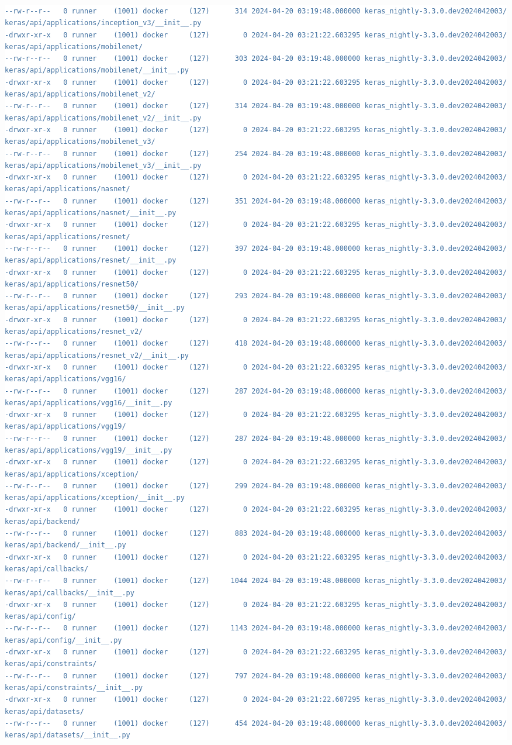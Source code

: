 ```diff
--rw-r--r--   0 runner    (1001) docker     (127)      314 2024-04-20 03:19:48.000000 keras_nightly-3.3.0.dev2024042003/keras/api/applications/inception_v3/__init__.py
-drwxr-xr-x   0 runner    (1001) docker     (127)        0 2024-04-20 03:21:22.603295 keras_nightly-3.3.0.dev2024042003/keras/api/applications/mobilenet/
--rw-r--r--   0 runner    (1001) docker     (127)      303 2024-04-20 03:19:48.000000 keras_nightly-3.3.0.dev2024042003/keras/api/applications/mobilenet/__init__.py
-drwxr-xr-x   0 runner    (1001) docker     (127)        0 2024-04-20 03:21:22.603295 keras_nightly-3.3.0.dev2024042003/keras/api/applications/mobilenet_v2/
--rw-r--r--   0 runner    (1001) docker     (127)      314 2024-04-20 03:19:48.000000 keras_nightly-3.3.0.dev2024042003/keras/api/applications/mobilenet_v2/__init__.py
-drwxr-xr-x   0 runner    (1001) docker     (127)        0 2024-04-20 03:21:22.603295 keras_nightly-3.3.0.dev2024042003/keras/api/applications/mobilenet_v3/
--rw-r--r--   0 runner    (1001) docker     (127)      254 2024-04-20 03:19:48.000000 keras_nightly-3.3.0.dev2024042003/keras/api/applications/mobilenet_v3/__init__.py
-drwxr-xr-x   0 runner    (1001) docker     (127)        0 2024-04-20 03:21:22.603295 keras_nightly-3.3.0.dev2024042003/keras/api/applications/nasnet/
--rw-r--r--   0 runner    (1001) docker     (127)      351 2024-04-20 03:19:48.000000 keras_nightly-3.3.0.dev2024042003/keras/api/applications/nasnet/__init__.py
-drwxr-xr-x   0 runner    (1001) docker     (127)        0 2024-04-20 03:21:22.603295 keras_nightly-3.3.0.dev2024042003/keras/api/applications/resnet/
--rw-r--r--   0 runner    (1001) docker     (127)      397 2024-04-20 03:19:48.000000 keras_nightly-3.3.0.dev2024042003/keras/api/applications/resnet/__init__.py
-drwxr-xr-x   0 runner    (1001) docker     (127)        0 2024-04-20 03:21:22.603295 keras_nightly-3.3.0.dev2024042003/keras/api/applications/resnet50/
--rw-r--r--   0 runner    (1001) docker     (127)      293 2024-04-20 03:19:48.000000 keras_nightly-3.3.0.dev2024042003/keras/api/applications/resnet50/__init__.py
-drwxr-xr-x   0 runner    (1001) docker     (127)        0 2024-04-20 03:21:22.603295 keras_nightly-3.3.0.dev2024042003/keras/api/applications/resnet_v2/
--rw-r--r--   0 runner    (1001) docker     (127)      418 2024-04-20 03:19:48.000000 keras_nightly-3.3.0.dev2024042003/keras/api/applications/resnet_v2/__init__.py
-drwxr-xr-x   0 runner    (1001) docker     (127)        0 2024-04-20 03:21:22.603295 keras_nightly-3.3.0.dev2024042003/keras/api/applications/vgg16/
--rw-r--r--   0 runner    (1001) docker     (127)      287 2024-04-20 03:19:48.000000 keras_nightly-3.3.0.dev2024042003/keras/api/applications/vgg16/__init__.py
-drwxr-xr-x   0 runner    (1001) docker     (127)        0 2024-04-20 03:21:22.603295 keras_nightly-3.3.0.dev2024042003/keras/api/applications/vgg19/
--rw-r--r--   0 runner    (1001) docker     (127)      287 2024-04-20 03:19:48.000000 keras_nightly-3.3.0.dev2024042003/keras/api/applications/vgg19/__init__.py
-drwxr-xr-x   0 runner    (1001) docker     (127)        0 2024-04-20 03:21:22.603295 keras_nightly-3.3.0.dev2024042003/keras/api/applications/xception/
--rw-r--r--   0 runner    (1001) docker     (127)      299 2024-04-20 03:19:48.000000 keras_nightly-3.3.0.dev2024042003/keras/api/applications/xception/__init__.py
-drwxr-xr-x   0 runner    (1001) docker     (127)        0 2024-04-20 03:21:22.603295 keras_nightly-3.3.0.dev2024042003/keras/api/backend/
--rw-r--r--   0 runner    (1001) docker     (127)      883 2024-04-20 03:19:48.000000 keras_nightly-3.3.0.dev2024042003/keras/api/backend/__init__.py
-drwxr-xr-x   0 runner    (1001) docker     (127)        0 2024-04-20 03:21:22.603295 keras_nightly-3.3.0.dev2024042003/keras/api/callbacks/
--rw-r--r--   0 runner    (1001) docker     (127)     1044 2024-04-20 03:19:48.000000 keras_nightly-3.3.0.dev2024042003/keras/api/callbacks/__init__.py
-drwxr-xr-x   0 runner    (1001) docker     (127)        0 2024-04-20 03:21:22.603295 keras_nightly-3.3.0.dev2024042003/keras/api/config/
--rw-r--r--   0 runner    (1001) docker     (127)     1143 2024-04-20 03:19:48.000000 keras_nightly-3.3.0.dev2024042003/keras/api/config/__init__.py
-drwxr-xr-x   0 runner    (1001) docker     (127)        0 2024-04-20 03:21:22.603295 keras_nightly-3.3.0.dev2024042003/keras/api/constraints/
--rw-r--r--   0 runner    (1001) docker     (127)      797 2024-04-20 03:19:48.000000 keras_nightly-3.3.0.dev2024042003/keras/api/constraints/__init__.py
-drwxr-xr-x   0 runner    (1001) docker     (127)        0 2024-04-20 03:21:22.607295 keras_nightly-3.3.0.dev2024042003/keras/api/datasets/
--rw-r--r--   0 runner    (1001) docker     (127)      454 2024-04-20 03:19:48.000000 keras_nightly-3.3.0.dev2024042003/keras/api/datasets/__init__.py
```